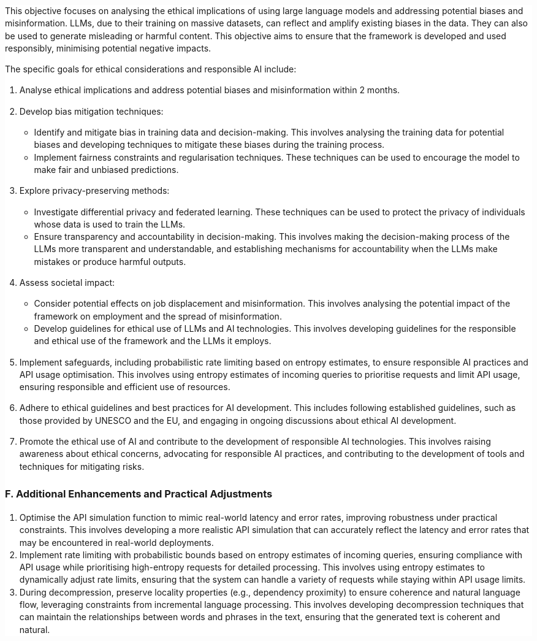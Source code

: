 This objective focuses on analysing the ethical implications of using large language models and addressing potential biases and misinformation. LLMs, due to their training on massive datasets, can reflect and amplify existing biases in the data. They can also be used to generate misleading or harmful content. This objective aims to ensure that the framework is developed and used responsibly, minimising potential negative impacts.

The specific goals for ethical considerations and responsible AI include:

1.  Analyse ethical implications and address potential biases and misinformation within 2 months.
2.  Develop bias mitigation techniques:

    *   Identify and mitigate bias in training data and decision-making. This involves analysing the training data for potential biases and developing techniques to mitigate these biases during the training process.
    *   Implement fairness constraints and regularisation techniques. These techniques can be used to encourage the model to make fair and unbiased predictions.
3.  Explore privacy-preserving methods:

    *   Investigate differential privacy and federated learning. These techniques can be used to protect the privacy of individuals whose data is used to train the LLMs.
    *   Ensure transparency and accountability in decision-making. This involves making the decision-making process of the LLMs more transparent and understandable, and establishing mechanisms for accountability when the LLMs make mistakes or produce harmful outputs.
4.  Assess societal impact:

    *   Consider potential effects on job displacement and misinformation. This involves analysing the potential impact of the framework on employment and the spread of misinformation.
    *   Develop guidelines for ethical use of LLMs and AI technologies. This involves developing guidelines for the responsible and ethical use of the framework and the LLMs it employs.
5.  Implement safeguards, including probabilistic rate limiting based on entropy estimates, to ensure responsible AI practices and API usage optimisation. This involves using entropy estimates of incoming queries to prioritise requests and limit API usage, ensuring responsible and efficient use of resources.
6.  Adhere to ethical guidelines and best practices for AI development. This includes following established guidelines, such as those provided by UNESCO and the EU, and engaging in ongoing discussions about ethical AI development.
7.  Promote the ethical use of AI and contribute to the development of responsible AI technologies. This involves raising awareness about ethical concerns, advocating for responsible AI practices, and contributing to the development of tools and techniques for mitigating risks.

### F. Additional Enhancements and Practical Adjustments

1.  Optimise the API simulation function to mimic real-world latency and error rates, improving robustness under practical constraints. This involves developing a more realistic API simulation that can accurately reflect the latency and error rates that may be encountered in real-world deployments.
2.  Implement rate limiting with probabilistic bounds based on entropy estimates of incoming queries, ensuring compliance with API usage while prioritising high-entropy requests for detailed processing. This involves using entropy estimates to dynamically adjust rate limits, ensuring that the system can handle a variety of requests while staying within API usage limits.
3.  During decompression, preserve locality properties (e.g., dependency proximity) to ensure coherence and natural language flow, leveraging constraints from incremental language processing. This involves developing decompression techniques that can maintain the relationships between words and phrases in the text, ensuring that the generated text is coherent and natural.
